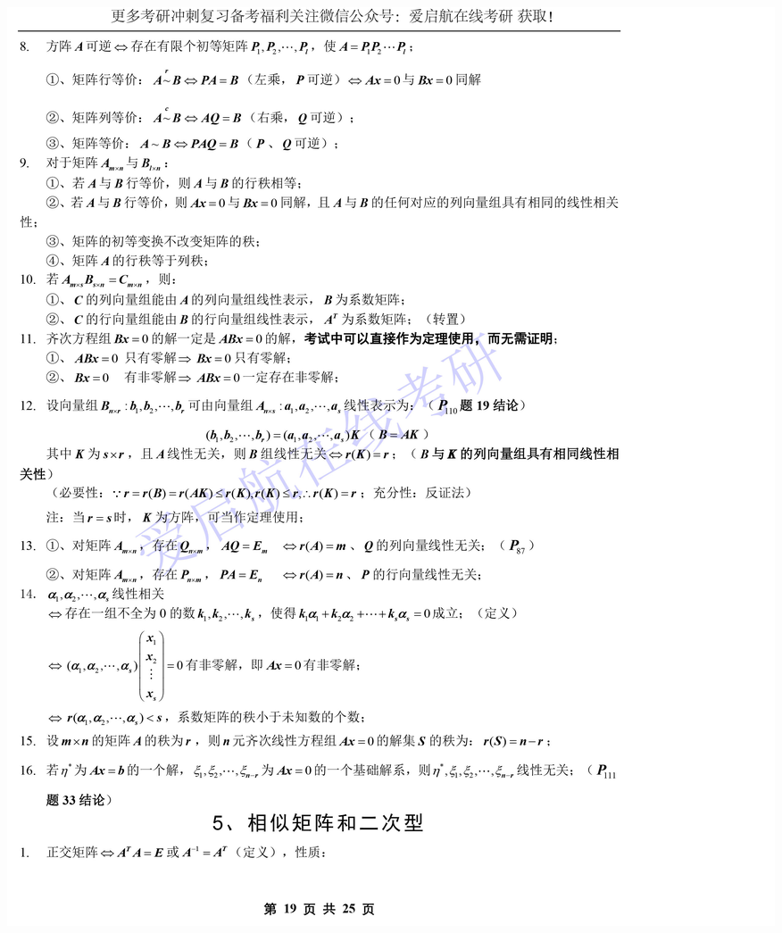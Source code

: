 ![图片](/assets/img/math/%E8%80%83%E7%A0%94%E7%9C%9F%E7%BB%8F%E6%80%BB%E7%BA%B2_%E6%95%B0%E5%AD%A6%E7%AF%87/89c26e9d.png)